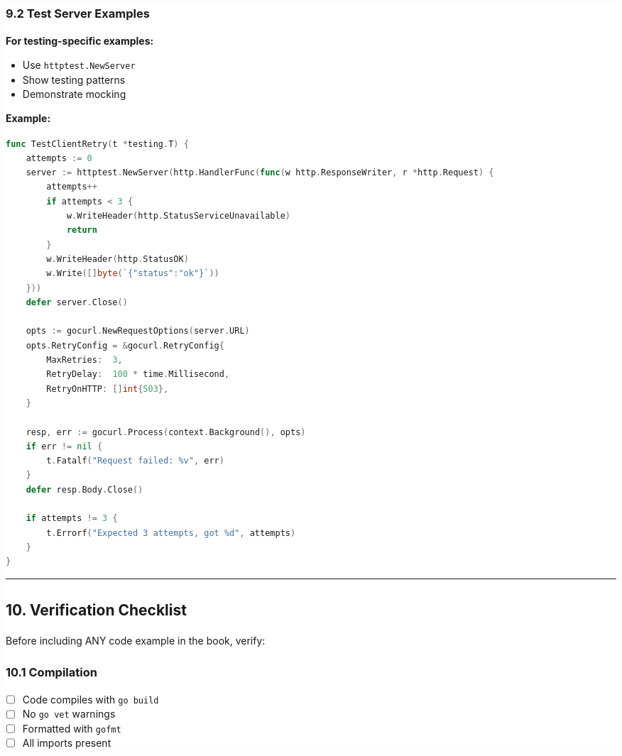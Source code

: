 
### 9.2 Test Server Examples

**For testing-specific examples:**
- Use `httptest.NewServer`
- Show testing patterns
- Demonstrate mocking

**Example:**
```go
func TestClientRetry(t *testing.T) {
    attempts := 0
    server := httptest.NewServer(http.HandlerFunc(func(w http.ResponseWriter, r *http.Request) {
        attempts++
        if attempts < 3 {
            w.WriteHeader(http.StatusServiceUnavailable)
            return
        }
        w.WriteHeader(http.StatusOK)
        w.Write([]byte(`{"status":"ok"}`))
    }))
    defer server.Close()

    opts := gocurl.NewRequestOptions(server.URL)
    opts.RetryConfig = &gocurl.RetryConfig{
        MaxRetries:  3,
        RetryDelay:  100 * time.Millisecond,
        RetryOnHTTP: []int{503},
    }

    resp, err := gocurl.Process(context.Background(), opts)
    if err != nil {
        t.Fatalf("Request failed: %v", err)
    }
    defer resp.Body.Close()

    if attempts != 3 {
        t.Errorf("Expected 3 attempts, got %d", attempts)
    }
}
```

---

## 10. Verification Checklist

Before including ANY code example in the book, verify:

### 10.1 Compilation
- [ ] Code compiles with `go build`
- [ ] No `go vet` warnings
- [ ] Formatted with `gofmt`
- [ ] All imports present
